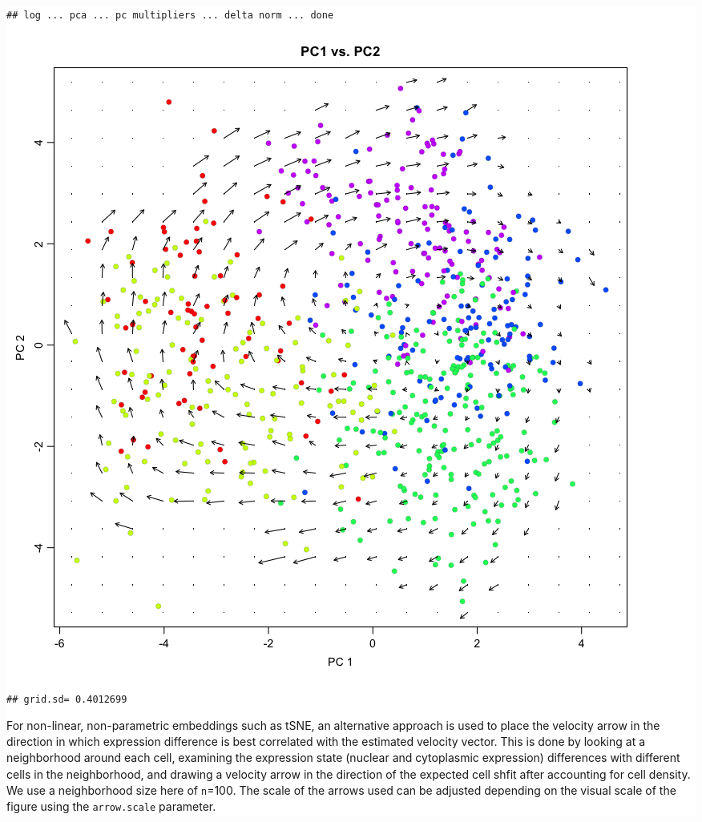    ## log ... pca ... pc multipliers ... delta norm ... done

![](/assets/blog/velocity-pca2-1.png)

    ## grid.sd= 0.4012699

For non-linear, non-parametric embeddings such as tSNE, an alternative
approach is used to place the velocity arrow in the direction in which
expression difference is best correlated with the estimated velocity
vector. This is done by looking at a neighborhood around each cell,
examining the expression state (nuclear and cytoplasmic expression)
differences with different cells in the neighborhood, and drawing a
velocity arrow in the direction of the expected cell shfit after
accounting for cell density. We use a neighborhood size here of `n`=100.
The scale of the arrows used can be adjusted depending on the visual
scale of the figure using the `arrow.scale` parameter.
